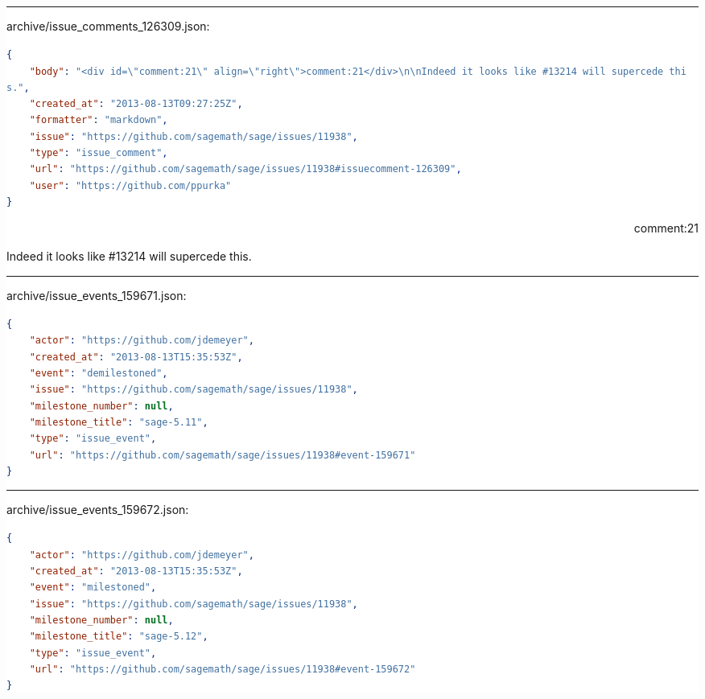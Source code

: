 

---

archive/issue_comments_126309.json:
```json
{
    "body": "<div id=\"comment:21\" align=\"right\">comment:21</div>\n\nIndeed it looks like #13214 will supercede this.",
    "created_at": "2013-08-13T09:27:25Z",
    "formatter": "markdown",
    "issue": "https://github.com/sagemath/sage/issues/11938",
    "type": "issue_comment",
    "url": "https://github.com/sagemath/sage/issues/11938#issuecomment-126309",
    "user": "https://github.com/ppurka"
}
```

<div id="comment:21" align="right">comment:21</div>

Indeed it looks like #13214 will supercede this.



---

archive/issue_events_159671.json:
```json
{
    "actor": "https://github.com/jdemeyer",
    "created_at": "2013-08-13T15:35:53Z",
    "event": "demilestoned",
    "issue": "https://github.com/sagemath/sage/issues/11938",
    "milestone_number": null,
    "milestone_title": "sage-5.11",
    "type": "issue_event",
    "url": "https://github.com/sagemath/sage/issues/11938#event-159671"
}
```



---

archive/issue_events_159672.json:
```json
{
    "actor": "https://github.com/jdemeyer",
    "created_at": "2013-08-13T15:35:53Z",
    "event": "milestoned",
    "issue": "https://github.com/sagemath/sage/issues/11938",
    "milestone_number": null,
    "milestone_title": "sage-5.12",
    "type": "issue_event",
    "url": "https://github.com/sagemath/sage/issues/11938#event-159672"
}
```

